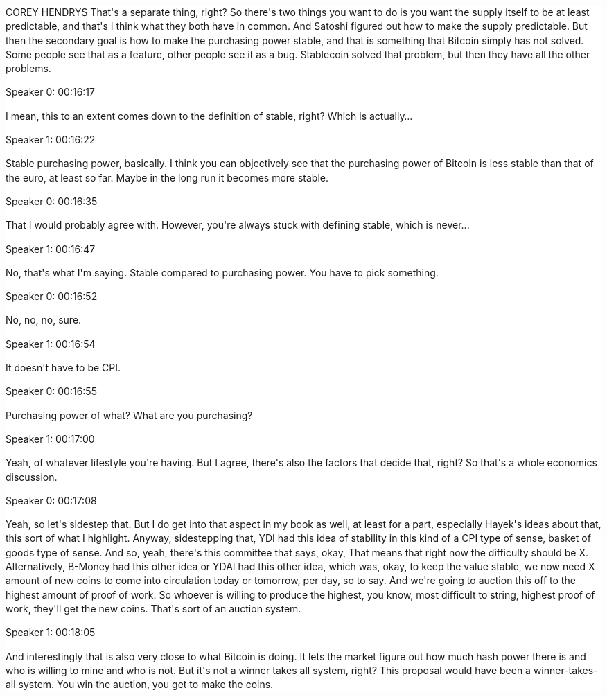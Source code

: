 COREY HENDRYS That's a separate thing, right? So there's two things you want to do is you want the supply itself to be at least predictable, and that's I think what they both have in common. And Satoshi figured out how to make the supply predictable. But then the secondary goal is how to make the purchasing power stable, and that is something that Bitcoin simply has not solved. Some people see that as a feature, other people see it as a bug. Stablecoin solved that problem, but then they have all the other problems.

Speaker 0: 00:16:17

I mean, this to an extent comes down to the definition of stable, right? Which is actually…

Speaker 1: 00:16:22

Stable purchasing power, basically. I think you can objectively see that the purchasing power of Bitcoin is less stable than that of the euro, at least so far. Maybe in the long run it becomes more stable.

Speaker 0: 00:16:35

That I would probably agree with. However, you're always stuck with defining stable, which is never...

Speaker 1: 00:16:47

No, that's what I'm saying. Stable compared to purchasing power. You have to pick something.

Speaker 0: 00:16:52

No, no, no, sure.

Speaker 1: 00:16:54

It doesn't have to be CPI.

Speaker 0: 00:16:55

Purchasing power of what? What are you purchasing?

Speaker 1: 00:17:00

Yeah, of whatever lifestyle you're having. But I agree, there's also the factors that decide that, right? So that's a whole economics discussion.

Speaker 0: 00:17:08

Yeah, so let's sidestep that. But I do get into that aspect in my book as well, at least for a part, especially Hayek's ideas about that, this sort of what I highlight. Anyway, sidestepping that, YDI had this idea of stability in this kind of a CPI type of sense, basket of goods type of sense. And so, yeah, there's this committee that says, okay, That means that right now the difficulty should be X. Alternatively, B-Money had this other idea or YDAI had this other idea, which was, okay, to keep the value stable, we now need X amount of new coins to come into circulation today or tomorrow, per day, so to say. And we're going to auction this off to the highest amount of proof of work. So whoever is willing to produce the highest, you know, most difficult to string, highest proof of work, they'll get the new coins. That's sort of an auction system.

Speaker 1: 00:18:05

And interestingly that is also very close to what Bitcoin is doing. It lets the market figure out how much hash power there is and who is willing to mine and who is not. But it's not a winner takes all system, right? This proposal would have been a winner-takes-all system. You win the auction, you get to make the coins.
